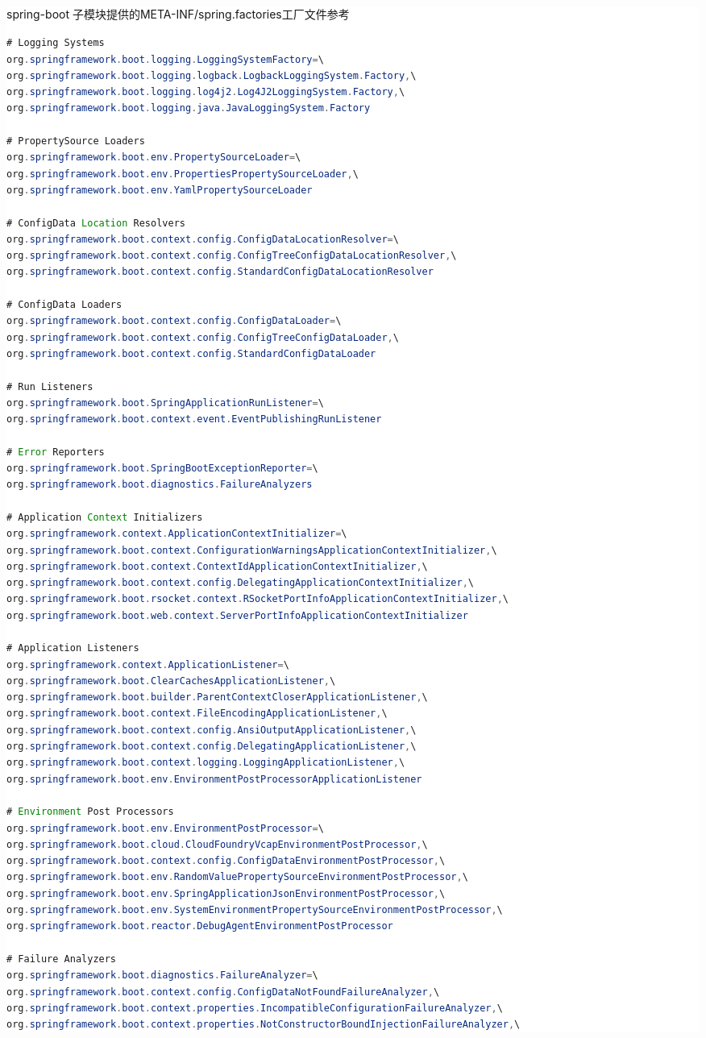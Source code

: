 

spring-boot 子模块提供的META-INF/spring.factories工厂文件参考
```java
# Logging Systems
org.springframework.boot.logging.LoggingSystemFactory=\
org.springframework.boot.logging.logback.LogbackLoggingSystem.Factory,\
org.springframework.boot.logging.log4j2.Log4J2LoggingSystem.Factory,\
org.springframework.boot.logging.java.JavaLoggingSystem.Factory

# PropertySource Loaders
org.springframework.boot.env.PropertySourceLoader=\
org.springframework.boot.env.PropertiesPropertySourceLoader,\
org.springframework.boot.env.YamlPropertySourceLoader

# ConfigData Location Resolvers
org.springframework.boot.context.config.ConfigDataLocationResolver=\
org.springframework.boot.context.config.ConfigTreeConfigDataLocationResolver,\
org.springframework.boot.context.config.StandardConfigDataLocationResolver

# ConfigData Loaders
org.springframework.boot.context.config.ConfigDataLoader=\
org.springframework.boot.context.config.ConfigTreeConfigDataLoader,\
org.springframework.boot.context.config.StandardConfigDataLoader

# Run Listeners
org.springframework.boot.SpringApplicationRunListener=\
org.springframework.boot.context.event.EventPublishingRunListener

# Error Reporters
org.springframework.boot.SpringBootExceptionReporter=\
org.springframework.boot.diagnostics.FailureAnalyzers

# Application Context Initializers
org.springframework.context.ApplicationContextInitializer=\
org.springframework.boot.context.ConfigurationWarningsApplicationContextInitializer,\
org.springframework.boot.context.ContextIdApplicationContextInitializer,\
org.springframework.boot.context.config.DelegatingApplicationContextInitializer,\
org.springframework.boot.rsocket.context.RSocketPortInfoApplicationContextInitializer,\
org.springframework.boot.web.context.ServerPortInfoApplicationContextInitializer

# Application Listeners
org.springframework.context.ApplicationListener=\
org.springframework.boot.ClearCachesApplicationListener,\
org.springframework.boot.builder.ParentContextCloserApplicationListener,\
org.springframework.boot.context.FileEncodingApplicationListener,\
org.springframework.boot.context.config.AnsiOutputApplicationListener,\
org.springframework.boot.context.config.DelegatingApplicationListener,\
org.springframework.boot.context.logging.LoggingApplicationListener,\
org.springframework.boot.env.EnvironmentPostProcessorApplicationListener

# Environment Post Processors
org.springframework.boot.env.EnvironmentPostProcessor=\
org.springframework.boot.cloud.CloudFoundryVcapEnvironmentPostProcessor,\
org.springframework.boot.context.config.ConfigDataEnvironmentPostProcessor,\
org.springframework.boot.env.RandomValuePropertySourceEnvironmentPostProcessor,\
org.springframework.boot.env.SpringApplicationJsonEnvironmentPostProcessor,\
org.springframework.boot.env.SystemEnvironmentPropertySourceEnvironmentPostProcessor,\
org.springframework.boot.reactor.DebugAgentEnvironmentPostProcessor

# Failure Analyzers
org.springframework.boot.diagnostics.FailureAnalyzer=\
org.springframework.boot.context.config.ConfigDataNotFoundFailureAnalyzer,\
org.springframework.boot.context.properties.IncompatibleConfigurationFailureAnalyzer,\
org.springframework.boot.context.properties.NotConstructorBoundInjectionFailureAnalyzer,\
```